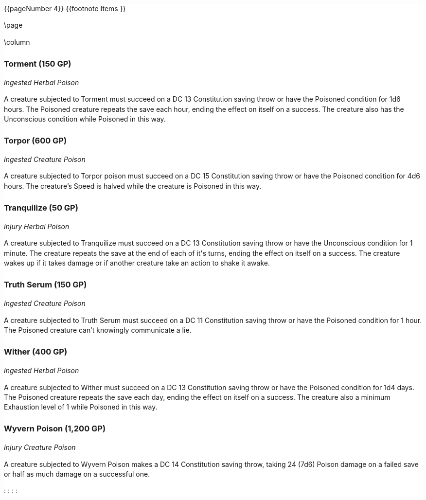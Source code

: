 {{pageNumber 4}}
{{footnote Items }}

\page


\column

### Torment (150 GP)
*Ingested Herbal Poison*

A creature subjected to Torment must succeed on a DC 13 Constitution saving throw or have the Poisoned condition for 1d6 hours. The Poisoned creature repeats the save each hour, ending the effect on itself on a success. The creature also has the Unconscious condition while Poisoned in this way.

### Torpor (600 GP)
*Ingested Creature Poison*

A creature subjected to Torpor poison must succeed on a DC 15 Constitution saving throw or have the Poisoned condition for 4d6 hours. The creature’s Speed is halved while the creature is Poisoned in this way.

### Tranquilize (50 GP)
*Injury Herbal Poison*

A creature subjected to Tranquilize must succeed on a DC 13 Constitution saving throw or have the Unconscious condition for 1 minute. The creature repeats the save at the end of each of it's turns, ending the effect on itself on a success. The creature wakes up if it takes damage or if another creature take an action to shake it awake.

### Truth Serum (150 GP)
*Ingested Creature Poison*

A creature subjected to Truth Serum must succeed on a DC 11 Constitution saving throw or have the Poisoned condition for 1 hour. The Poisoned creature can’t knowingly communicate a lie.

### Wither (400 GP)
*Ingested Herbal Poison*

A creature subjected to Wither must succeed on a DC 13 Constitution saving throw or have the Poisoned condition for 1d4 days. The Poisoned creature repeats the save each day, ending the effect on itself on a success. The creature also a minimum Exhaustion level of 1 while Poisoned in this way.

### Wyvern Poison (1,200 GP)
*Injury Creature Poison*

A creature subjected to Wyvern Poison makes a DC 14 Constitution saving throw, taking 24 (7d6) Poison damage on a failed save or half as much damage on a successful one.

:
:
:
:

